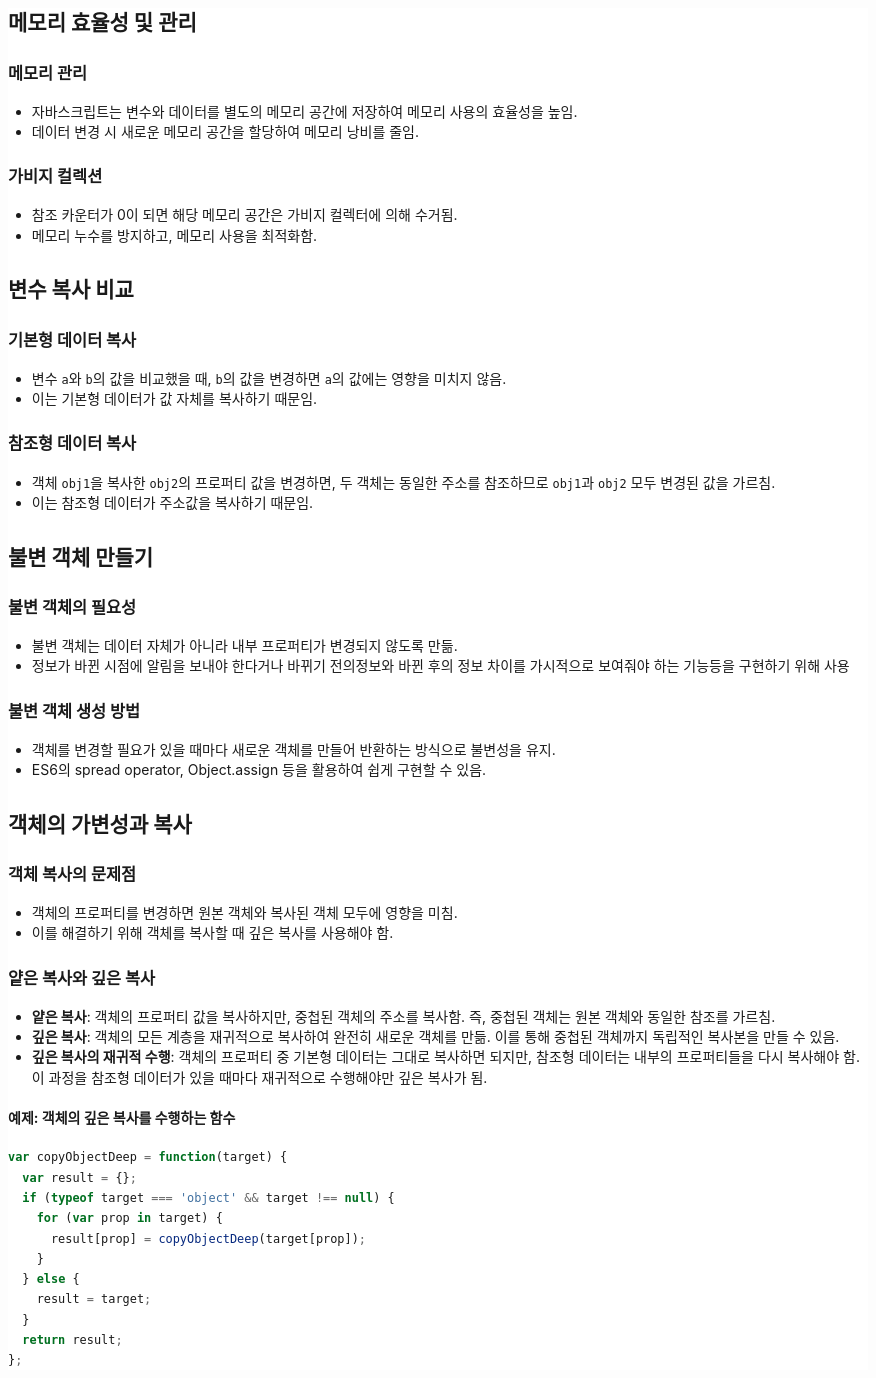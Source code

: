 ## 메모리 효율성 및 관리

### 메모리 관리
- 자바스크립트는 변수와 데이터를 별도의 메모리 공간에 저장하여 메모리 사용의 효율성을 높임.
- 데이터 변경 시 새로운 메모리 공간을 할당하여 메모리 낭비를 줄임.

### 가비지 컬렉션
- 참조 카운터가 0이 되면 해당 메모리 공간은 가비지 컬렉터에 의해 수거됨.
- 메모리 누수를 방지하고, 메모리 사용을 최적화함.

## 변수 복사 비교
### 기본형 데이터 복사
- 변수 `a`와 `b`의 값을 비교했을 때, `b`의 값을 변경하면 `a`의 값에는 영향을 미치지 않음.
- 이는 기본형 데이터가 값 자체를 복사하기 때문임.

### 참조형 데이터 복사
- 객체 `obj1`을 복사한 `obj2`의 프로퍼티 값을 변경하면, 두 객체는 동일한 주소를 참조하므로 `obj1`과 `obj2` 모두 변경된 값을 가르침.
- 이는 참조형 데이터가 주소값을 복사하기 때문임.

## 불변 객체 만들기

### 불변 객체의 필요성
- 불변 객체는 데이터 자체가 아니라 내부 프로퍼티가 변경되지 않도록 만듦.
- 정보가 바뀐 시점에 알림을 보내야 한다거나 바뀌기 전의정보와 바뀐 후의 정보 차이를 가시적으로 보여줘야 하는 기능등을 구현하기 위해 사용

### 불변 객체 생성 방법
- 객체를 변경할 필요가 있을 때마다 새로운 객체를 만들어 반환하는 방식으로 불변성을 유지.
- ES6의 spread operator, Object.assign 등을 활용하여 쉽게 구현할 수 있음.

## 객체의 가변성과 복사

### 객체 복사의 문제점
- 객체의 프로퍼티를 변경하면 원본 객체와 복사된 객체 모두에 영향을 미침.
- 이를 해결하기 위해 객체를 복사할 때 깊은 복사를 사용해야 함.

### 얕은 복사와 깊은 복사
- **얕은 복사**: 객체의 프로퍼티 값을 복사하지만, 중첩된 객체의 주소를 복사함. 즉, 중첩된 객체는 원본 객체와 동일한 참조를 가르침.
- **깊은 복사**: 객체의 모든 계층을 재귀적으로 복사하여 완전히 새로운 객체를 만듦. 이를 통해 중첩된 객체까지 독립적인 복사본을 만들 수 있음.
- **깊은 복사의 재귀적 수행**: 객체의 프로퍼티 중 기본형 데이터는 그대로 복사하면 되지만, 참조형 데이터는 내부의 프로퍼티들을 다시 복사해야 함. 이 과정을 참조형 데이터가 있을 때마다 재귀적으로 수행해야만 깊은 복사가 됨.

#### 예제: 객체의 깊은 복사를 수행하는 함수
```javascript
var copyObjectDeep = function(target) {
  var result = {};
  if (typeof target === 'object' && target !== null) {
    for (var prop in target) {
      result[prop] = copyObjectDeep(target[prop]);
    }
  } else {
    result = target;
  }
  return result;
};
```
